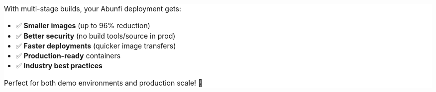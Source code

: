 With multi-stage builds, your Abunfi deployment gets:

- ✅ **Smaller images** (up to 96% reduction)
- ✅ **Better security** (no build tools/source in prod)
- ✅ **Faster deployments** (quicker image transfers)
- ✅ **Production-ready** containers
- ✅ **Industry best practices**

Perfect for both demo environments and production scale! 🚀
